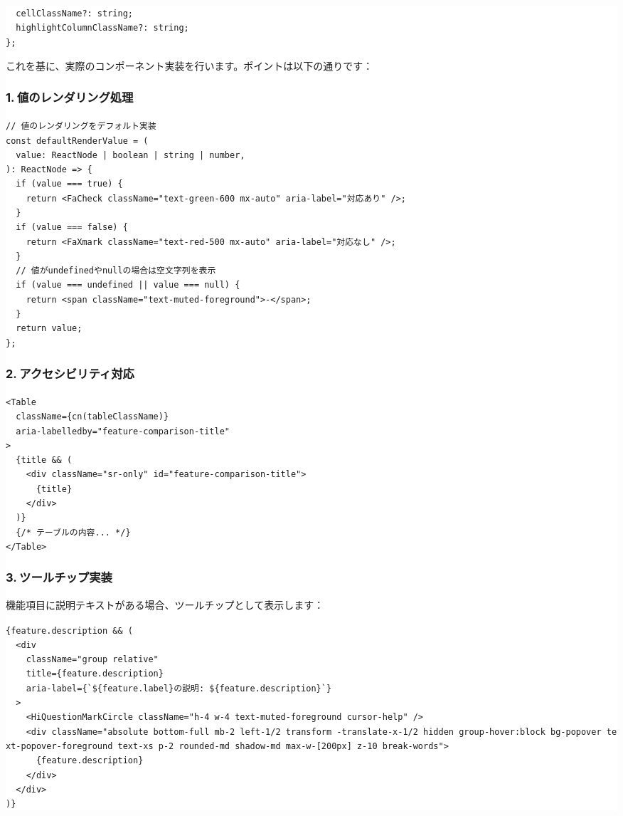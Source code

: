 ```tsx
  cellClassName?: string;
  highlightColumnClassName?: string;
};
```

これを基に、実際のコンポーネント実装を行います。ポイントは以下の通りです：

### 1. 値のレンダリング処理

```tsx
// 値のレンダリングをデフォルト実装
const defaultRenderValue = (
  value: ReactNode | boolean | string | number,
): ReactNode => {
  if (value === true) {
    return <FaCheck className="text-green-600 mx-auto" aria-label="対応あり" />;
  }
  if (value === false) {
    return <FaXmark className="text-red-500 mx-auto" aria-label="対応なし" />;
  }
  // 値がundefinedやnullの場合は空文字列を表示
  if (value === undefined || value === null) {
    return <span className="text-muted-foreground">-</span>;
  }
  return value;
};
```

### 2. アクセシビリティ対応

```tsx
<Table
  className={cn(tableClassName)}
  aria-labelledby="feature-comparison-title"
>
  {title && (
    <div className="sr-only" id="feature-comparison-title">
      {title}
    </div>
  )}
  {/* テーブルの内容... */}
</Table>
```

### 3. ツールチップ実装

機能項目に説明テキストがある場合、ツールチップとして表示します：

```tsx
{feature.description && (
  <div
    className="group relative"
    title={feature.description}
    aria-label={`${feature.label}の説明: ${feature.description}`}
  >
    <HiQuestionMarkCircle className="h-4 w-4 text-muted-foreground cursor-help" />
    <div className="absolute bottom-full mb-2 left-1/2 transform -translate-x-1/2 hidden group-hover:block bg-popover text-popover-foreground text-xs p-2 rounded-md shadow-md max-w-[200px] z-10 break-words">
      {feature.description}
    </div>
  </div>
)}
```
